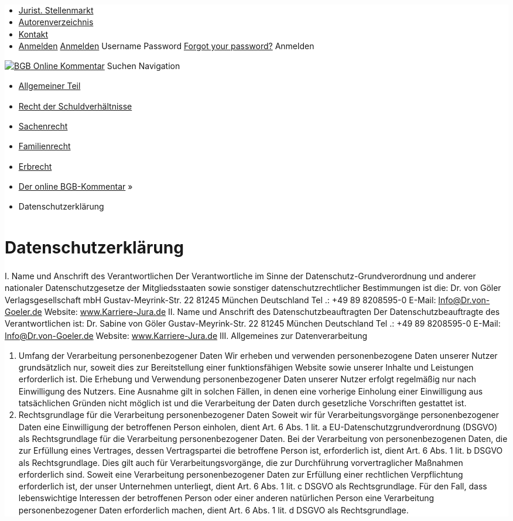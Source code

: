   * [Jurist. Stellenmarkt](https://bgb.kommentar.de/</job-board> "Jurist. Stellenmarkt")
  * [Autorenverzeichnis](https://bgb.kommentar.de/</Autorenverzeichnis> "Autorenverzeichnis")
  * [Kontakt](https://bgb.kommentar.de/</Kontakt>)
  * [Anmelden](https://bgb.kommentar.de/<#login> "show login form") [Anmelden](https://bgb.kommentar.de/<#> "hide login form") Username Password
[Forgot your password?](https://bgb.kommentar.de/</user/forgotpassword>) Anmelden 


[![BGB Online Kommentar](https://bgb.kommentar.de/extension/bgb/design/bgb/images/logo.png)](https://bgb.kommentar.de/</> "BGB Online Kommentar")
Suchen
Navigation
  * [Allgemeiner Teil](https://bgb.kommentar.de/</Buch-1>)
  * [Recht der Schuldverhältnisse](https://bgb.kommentar.de/</Buch-2>)
  * [Sachenrecht](https://bgb.kommentar.de/</Buch-3>)
  * [Familienrecht](https://bgb.kommentar.de/</Buch-4>)
  * [Erbrecht](https://bgb.kommentar.de/</Buch-5>)


  * [Der online BGB-Kommentar](https://bgb.kommentar.de/</>) »
  * Datenschutzerklärung 


# Datenschutzerklärung
I. Name und Anschrift des Verantwortlichen
Der Verantwortliche im Sinne der Datenschutz-Grundverordnung und anderer nationaler Datenschutzgesetze der Mitgliedsstaaten sowie sonstiger datenschutzrechtlicher Bestimmungen ist die:
Dr. von Göler Verlagsgesellschaft mbH
Gustav-Meyrink-Str. 22
81245 München
Deutschland
Tel .: +49 89 8208595-0
E-Mail: Info@Dr.von-Goeler.de
Website: www.Karriere-Jura.de
II. Name und Anschrift des Datenschutzbeauftragten
Der Datenschutzbeauftragte des Verantwortlichen ist:
Dr. Sabine von Göler
Gustav-Meyrink-Str. 22
81245 München
Deutschland
Tel .: +49 89 8208595-0
E-Mail: Info@Dr.von-Goeler.de
Website: www.Karriere-Jura.de
III. Allgemeines zur Datenverarbeitung
1. Umfang der Verarbeitung personenbezogener Daten
Wir erheben und verwenden personenbezogene Daten unserer Nutzer grundsätzlich nur, soweit dies zur Bereitstellung einer funktionsfähigen Website sowie unserer Inhalte und Leistungen erforderlich ist. Die Erhebung und Verwendung personenbezogener Daten unserer Nutzer erfolgt regelmäßig nur nach Einwilligung des Nutzers. Eine Ausnahme gilt in solchen Fällen, in denen eine vorherige Einholung einer Einwilligung aus tatsächlichen Gründen nicht möglich ist und die Verarbeitung der Daten durch gesetzliche Vorschriften gestattet ist.
2. Rechtsgrundlage für die Verarbeitung personenbezogener Daten
Soweit wir für Verarbeitungsvorgänge personenbezogener Daten eine Einwilligung der betroffenen Person einholen, dient Art. 6 Abs. 1 lit. a EU-Datenschutzgrundverordnung (DSGVO) als Rechtsgrundlage für die Verarbeitung personenbezogener Daten.
Bei der Verarbeitung von personenbezogenen Daten, die zur Erfüllung eines Vertrages, dessen Vertragspartei die betroffene Person ist, erforderlich ist, dient Art. 6 Abs. 1 lit. b DSGVO als Rechtsgrundlage. Dies gilt auch für Verarbeitungsvorgänge, die zur Durchführung vorvertraglicher Maßnahmen erforderlich sind.
Soweit eine Verarbeitung personenbezogener Daten zur Erfüllung einer rechtlichen Verpflichtung erforderlich ist, der unser Unternehmen unterliegt, dient Art. 6 Abs. 1 lit. c DSGVO als Rechtsgrundlage.
Für den Fall, dass lebenswichtige Interessen der betroffenen Person oder einer anderen natürlichen Person eine Verarbeitung personenbezogener Daten erforderlich machen, dient Art. 6 Abs. 1 lit. d DSGVO als Rechtsgrundlage.